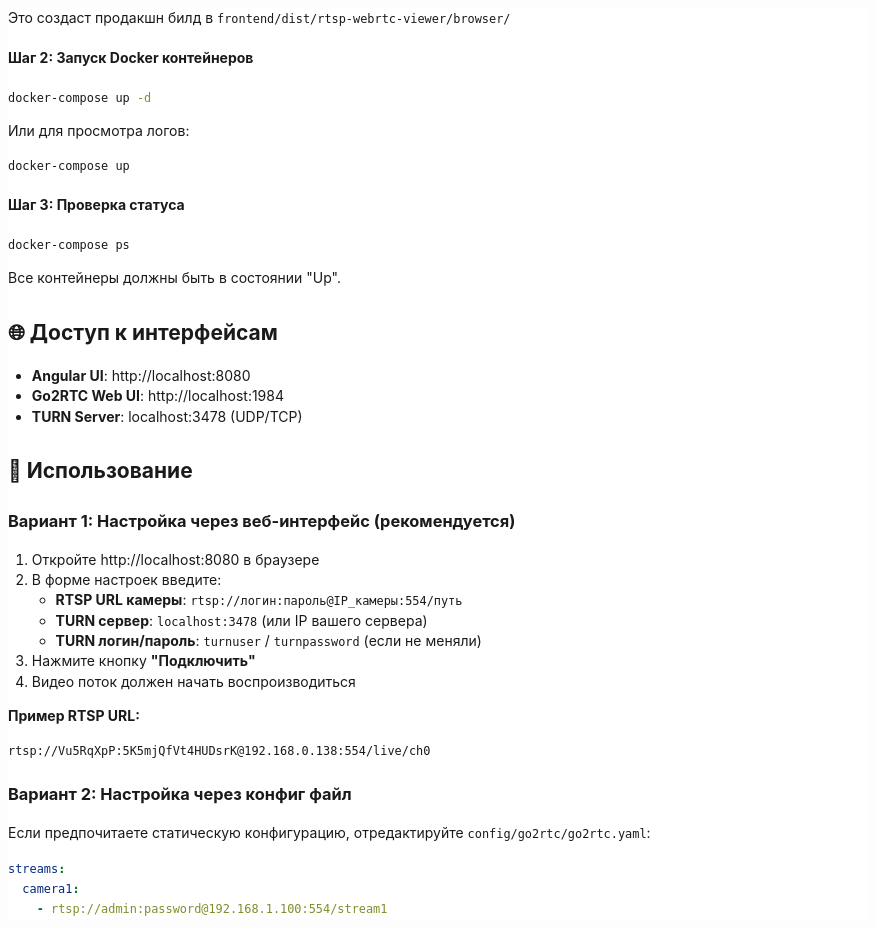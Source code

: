 Это создаст продакшн билд в `frontend/dist/rtsp-webrtc-viewer/browser/`

#### Шаг 2: Запуск Docker контейнеров

```bash
docker-compose up -d
```

Или для просмотра логов:

```bash
docker-compose up
```

#### Шаг 3: Проверка статуса

```bash
docker-compose ps
```

Все контейнеры должны быть в состоянии "Up".

## 🌐 Доступ к интерфейсам

- **Angular UI**: http://localhost:8080
- **Go2RTC Web UI**: http://localhost:1984
- **TURN Server**: localhost:3478 (UDP/TCP)

## 📝 Использование

### Вариант 1: Настройка через веб-интерфейс (рекомендуется)

1. Откройте http://localhost:8080 в браузере
2. В форме настроек введите:
   - **RTSP URL камеры**: `rtsp://логин:пароль@IP_камеры:554/путь`
   - **TURN сервер**: `localhost:3478` (или IP вашего сервера)
   - **TURN логин/пароль**: `turnuser` / `turnpassword` (если не меняли)
3. Нажмите кнопку **"Подключить"**
4. Видео поток должен начать воспроизводиться

**Пример RTSP URL:**
```
rtsp://Vu5RqXpP:5K5mjQfVt4HUDsrK@192.168.0.138:554/live/ch0
```

### Вариант 2: Настройка через конфиг файл

Если предпочитаете статическую конфигурацию, отредактируйте `config/go2rtc/go2rtc.yaml`:

```yaml
streams:
  camera1:
    - rtsp://admin:password@192.168.1.100:554/stream1
```
